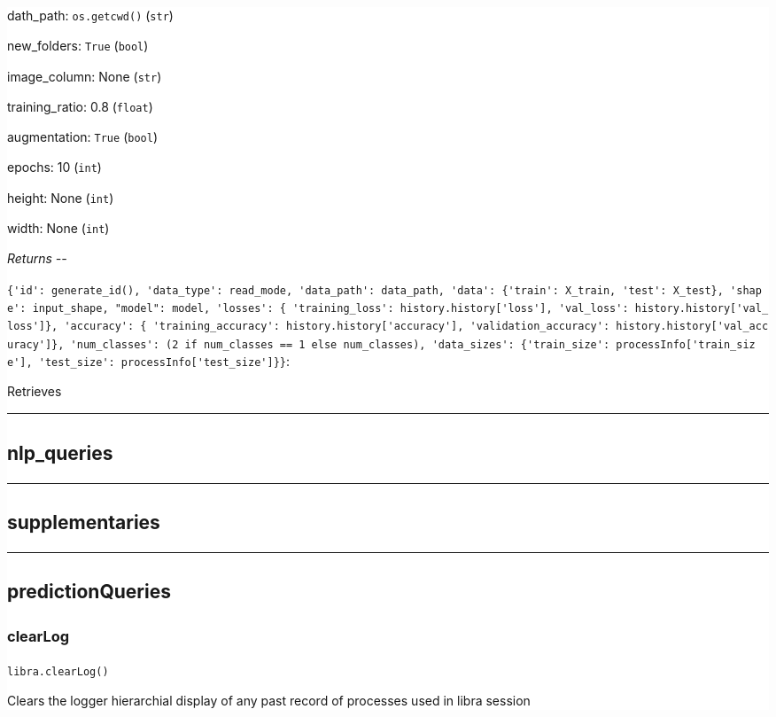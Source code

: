 dath_path: `os.getcwd()` (`str`)

new_folders: `True` (`bool`)

image_column: None (`str`)

training_ratio: 0.8 (`float`)

augmentation: `True` (`bool`)

epochs: 10 (`int`)

height: None (`int`)

width: None (`int`)


*Returns --*

`{'id': generate_id(),
   'data_type': read_mode,
   'data_path': data_path,
   'data': {'train': X_train, 'test': X_test},
   'shape': input_shape,
   "model": model,
   'losses': {
   'training_loss': history.history['loss'],
   'val_loss': history.history['val_loss']},
   'accuracy': {
   'training_accuracy': history.history['accuracy'],
   'validation_accuracy': history.history['val_accuracy']},
   'num_classes': (2 if num_classes == 1 else num_classes),
   'data_sizes': {'train_size': processInfo['train_size'], 'test_size': processInfo['test_size']}}`:

Retrieves

***

## nlp_queries ##

***

## supplementaries ##

***

## predictionQueries ##

### clearLog ###

``` python
libra.clearLog()
```

Clears the logger hierarchial display of any past record of processes used in libra session

